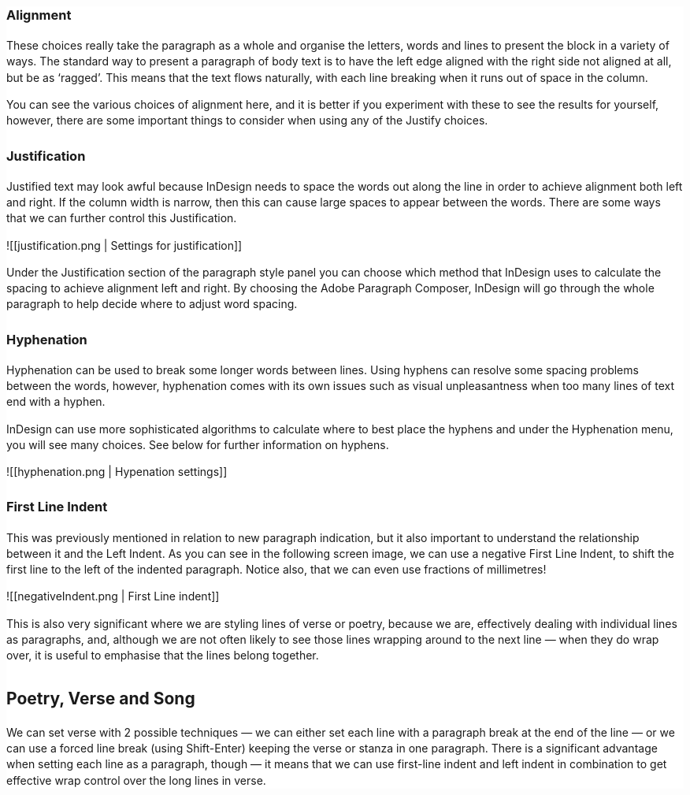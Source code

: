 ### Alignment

These choices really take the paragraph as a whole and organise the letters, words and lines to present the block in a variety of ways. The standard way to present a paragraph of body text is to have the left edge aligned with the right side not aligned at all, but be as ‘ragged’. This means that the text flows naturally, with each line breaking when it runs out of space in the column.

You can see the various choices of alignment here, and it is better if you experiment with these to see the results for yourself, however, there are some important things to consider when using any of the Justify choices.

### Justification

Justified text may look awful because InDesign needs to space the words out along the line in order to achieve alignment both left and right. If the column width is narrow, then this can cause large spaces to appear between the words. There are some ways that we can further control this Justification.

![[justification.png | Settings for justification]]

Under the Justification section of the paragraph style panel you can choose which method that InDesign uses to calculate the spacing to achieve alignment left and right. By choosing the Adobe Paragraph Composer, InDesign will go through the whole paragraph to help decide where to adjust word spacing.

### Hyphenation

Hyphenation can be used to break some longer words between lines. Using hyphens can resolve some spacing problems between the words, however, hyphenation comes with its own issues such as visual unpleasantness when too many lines of text end with a hyphen.

InDesign can use more sophisticated algorithms to calculate where to best place the hyphens and under the Hyphenation menu, you will see many choices. See below for further information on hyphens.

![[hyphenation.png | Hypenation settings]]

### First Line Indent

This was previously mentioned in relation to new paragraph indication, but it also important to understand the relationship between it and the Left Indent. As you can see in the following screen image, we can use a negative First Line Indent, to shift the first line to the left of the indented paragraph. Notice also, that we can even use fractions of millimetres!

![[negativeIndent.png | First Line indent]]

This is also very significant where we are styling lines of verse or poetry, because we are, effectively dealing with individual lines as paragraphs, and, although we are not often likely to see those lines wrapping around to the next line — when they do wrap over, it is useful to emphasise that the lines belong together.

## Poetry, Verse and Song

We can set verse with 2 possible techniques — we can either set each line with a paragraph break at the end of the line — or we can use a forced line break (using Shift-Enter) keeping the verse or stanza in one paragraph. There is a significant advantage when setting each line as a paragraph, though — it means that we can use first-line indent and left indent in combination to get effective wrap control over the long lines in verse.


  [06c78fa0]: http://www.guidesandgrids.com/tutorials/what-is-a-grid-and-how-to-create-one-yourself/ "Guides and Grids"